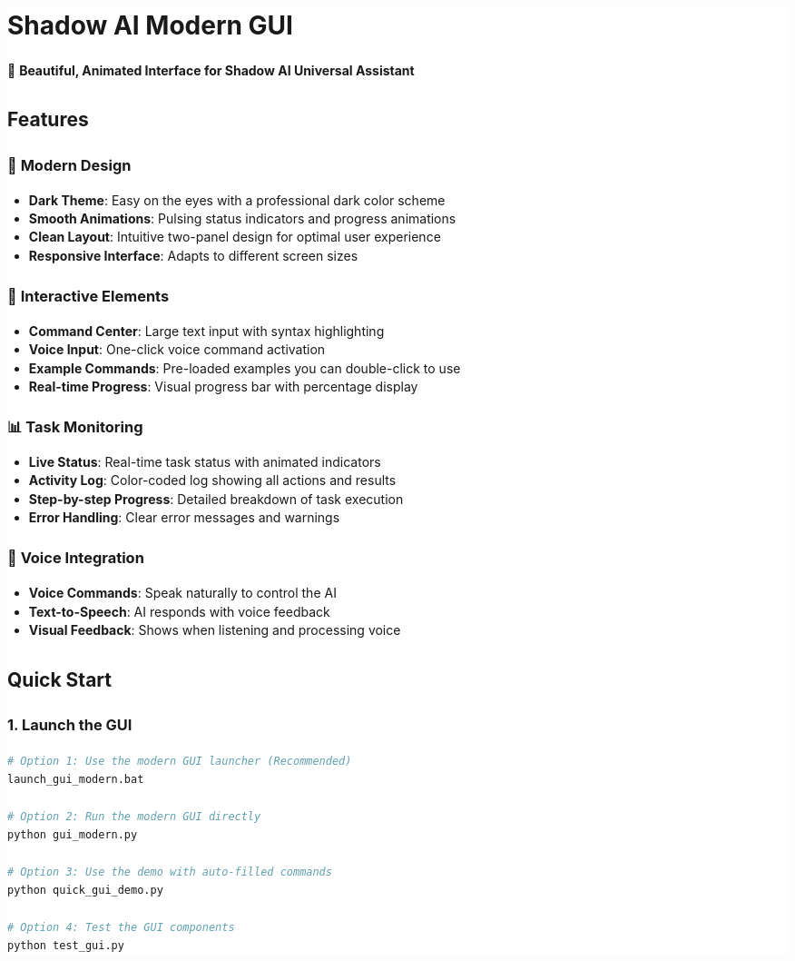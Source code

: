 # Shadow AI Modern GUI

🎨 **Beautiful, Animated Interface for Shadow AI Universal Assistant**

## Features

### 🌟 **Modern Design**

- **Dark Theme**: Easy on the eyes with a professional dark color scheme
- **Smooth Animations**: Pulsing status indicators and progress animations
- **Clean Layout**: Intuitive two-panel design for optimal user experience
- **Responsive Interface**: Adapts to different screen sizes

### 🎯 **Interactive Elements**

- **Command Center**: Large text input with syntax highlighting
- **Voice Input**: One-click voice command activation
- **Example Commands**: Pre-loaded examples you can double-click to use
- **Real-time Progress**: Visual progress bar with percentage display

### 📊 **Task Monitoring**

- **Live Status**: Real-time task status with animated indicators
- **Activity Log**: Color-coded log showing all actions and results
- **Step-by-step Progress**: Detailed breakdown of task execution
- **Error Handling**: Clear error messages and warnings

### 🎤 **Voice Integration**

- **Voice Commands**: Speak naturally to control the AI
- **Text-to-Speech**: AI responds with voice feedback
- **Visual Feedback**: Shows when listening and processing voice

## Quick Start

### 1. **Launch the GUI**

```bash
# Option 1: Use the modern GUI launcher (Recommended)
launch_gui_modern.bat

# Option 2: Run the modern GUI directly
python gui_modern.py

# Option 3: Use the demo with auto-filled commands
python quick_gui_demo.py

# Option 4: Test the GUI components
python test_gui.py
```

